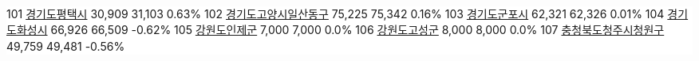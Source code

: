   <tr class="item">
    <td>101</td>
    <td><a href="/apt/경기도평택시">경기도평택시</a></td>
    <td>30,909</td>
    <td>31,103</td>
    <td>0.63%</td>
  </tr>

  <tr class="item">
    <td>102</td>
    <td><a href="/apt/경기도고양시일산동구">경기도고양시일산동구</a></td>
    <td>75,225</td>
    <td>75,342</td>
    <td>0.16%</td>
  </tr>

  <tr class="item">
    <td>103</td>
    <td><a href="/apt/경기도군포시">경기도군포시</a></td>
    <td>62,321</td>
    <td>62,326</td>
    <td>0.01%</td>
  </tr>

  <tr class="item">
    <td>104</td>
    <td><a href="/apt/경기도화성시">경기도화성시</a></td>
    <td>66,926</td>
    <td>66,509</td>
    <td>-0.62%</td>
  </tr>

  <tr class="item">
    <td>105</td>
    <td><a href="/apt/강원도인제군">강원도인제군</a></td>
    <td>7,000</td>
    <td>7,000</td>
    <td>0.0%</td>
  </tr>

  <tr class="item">
    <td>106</td>
    <td><a href="/apt/강원도고성군">강원도고성군</a></td>
    <td>8,000</td>
    <td>8,000</td>
    <td>0.0%</td>
  </tr>

  <tr class="item">
    <td>107</td>
    <td><a href="/apt/충청북도청주시청원구">충청북도청주시청원구</a></td>
    <td>49,759</td>
    <td>49,481</td>
    <td>-0.56%</td>
  </tr>
